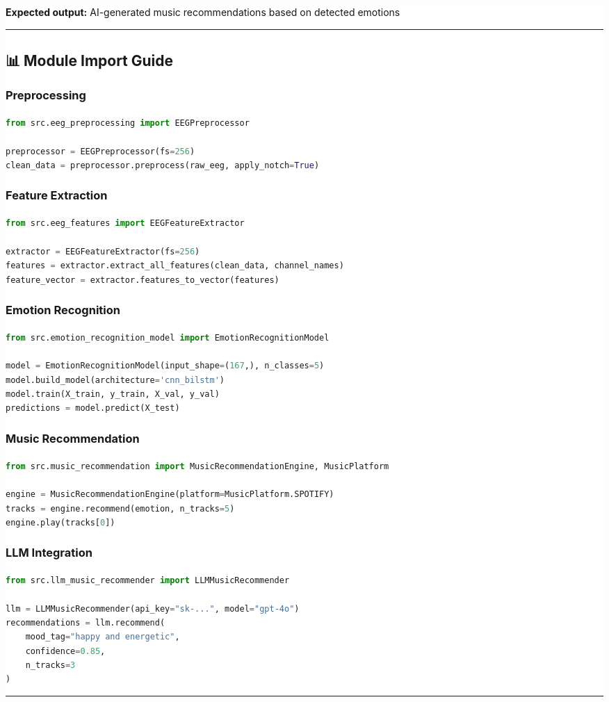 **Expected output:** AI-generated music recommendations based on detected emotions

---

## 📊 Module Import Guide

### Preprocessing
```python
from src.eeg_preprocessing import EEGPreprocessor

preprocessor = EEGPreprocessor(fs=256)
clean_data = preprocessor.preprocess(raw_eeg, apply_notch=True)
```

### Feature Extraction
```python
from src.eeg_features import EEGFeatureExtractor

extractor = EEGFeatureExtractor(fs=256)
features = extractor.extract_all_features(clean_data, channel_names)
feature_vector = extractor.features_to_vector(features)
```

### Emotion Recognition
```python
from src.emotion_recognition_model import EmotionRecognitionModel

model = EmotionRecognitionModel(input_shape=(167,), n_classes=5)
model.build_model(architecture='cnn_bilstm')
model.train(X_train, y_train, X_val, y_val)
predictions = model.predict(X_test)
```

### Music Recommendation
```python
from src.music_recommendation import MusicRecommendationEngine, MusicPlatform

engine = MusicRecommendationEngine(platform=MusicPlatform.SPOTIFY)
tracks = engine.recommend(emotion, n_tracks=5)
engine.play(tracks[0])
```

### LLM Integration
```python
from src.llm_music_recommender import LLMMusicRecommender

llm = LLMMusicRecommender(api_key="sk-...", model="gpt-4o")
recommendations = llm.recommend(
    mood_tag="happy and energetic",
    confidence=0.85,
    n_tracks=3
)
```

---